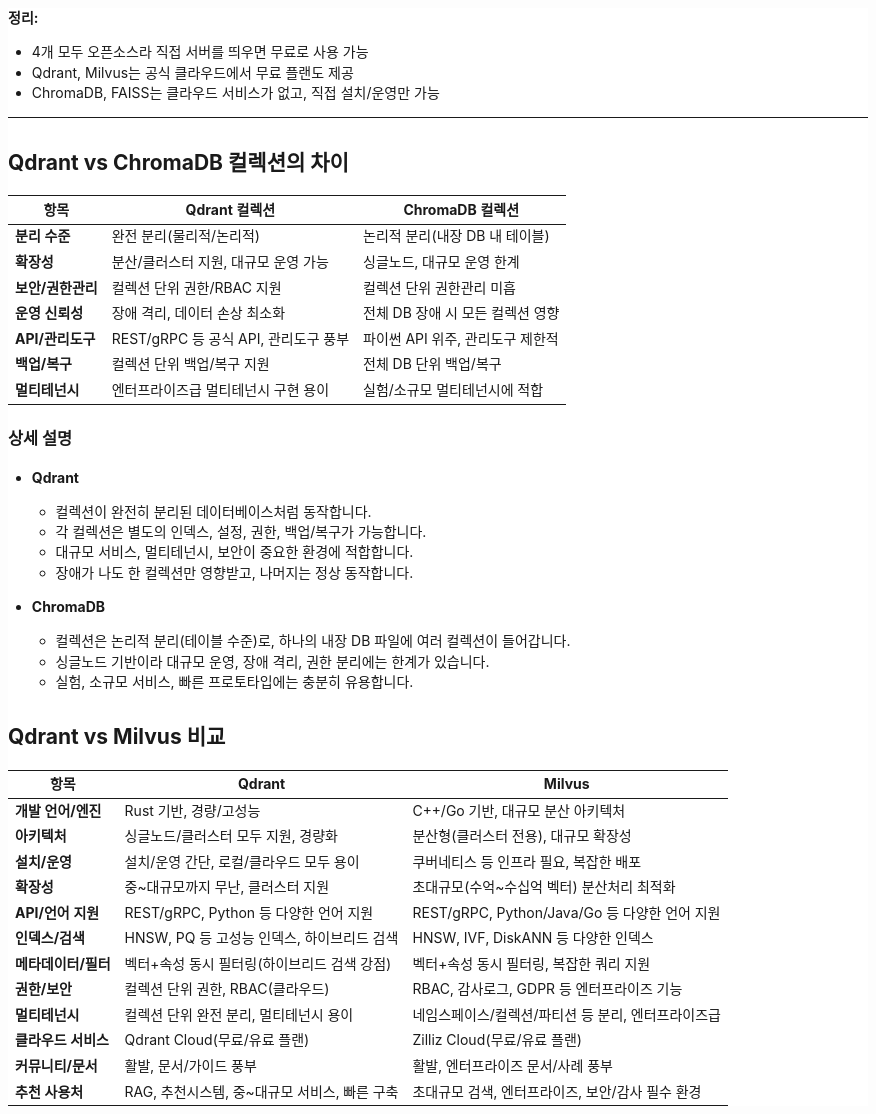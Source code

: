 
**정리:**
- 4개 모두 오픈소스라 직접 서버를 띄우면 무료로 사용 가능
- Qdrant, Milvus는 공식 클라우드에서 무료 플랜도 제공
- ChromaDB, FAISS는 클라우드 서비스가 없고, 직접 설치/운영만 가능

---

## Qdrant vs ChromaDB 컬렉션의 차이

| 항목                | Qdrant 컬렉션                       | ChromaDB 컬렉션                  |
|---------------------|-------------------------------------|----------------------------------|
| **분리 수준**       | 완전 분리(물리적/논리적)             | 논리적 분리(내장 DB 내 테이블)   |
| **확장성**          | 분산/클러스터 지원, 대규모 운영 가능 | 싱글노드, 대규모 운영 한계        |
| **보안/권한관리**   | 컬렉션 단위 권한/RBAC 지원           | 컬렉션 단위 권한관리 미흡         |
| **운영 신뢰성**     | 장애 격리, 데이터 손상 최소화        | 전체 DB 장애 시 모든 컬렉션 영향  |
| **API/관리도구**    | REST/gRPC 등 공식 API, 관리도구 풍부 | 파이썬 API 위주, 관리도구 제한적  |
| **백업/복구**       | 컬렉션 단위 백업/복구 지원           | 전체 DB 단위 백업/복구            |
| **멀티테넌시**      | 엔터프라이즈급 멀티테넌시 구현 용이  | 실험/소규모 멀티테넌시에 적합      |

### 상세 설명

- **Qdrant**
  - 컬렉션이 완전히 분리된 데이터베이스처럼 동작합니다.
  - 각 컬렉션은 별도의 인덱스, 설정, 권한, 백업/복구가 가능합니다.
  - 대규모 서비스, 멀티테넌시, 보안이 중요한 환경에 적합합니다.
  - 장애가 나도 한 컬렉션만 영향받고, 나머지는 정상 동작합니다.

- **ChromaDB**
  - 컬렉션은 논리적 분리(테이블 수준)로, 하나의 내장 DB 파일에 여러 컬렉션이 들어갑니다.
  - 싱글노드 기반이라 대규모 운영, 장애 격리, 권한 분리에는 한계가 있습니다.
  - 실험, 소규모 서비스, 빠른 프로토타입에는 충분히 유용합니다.
  

## Qdrant vs Milvus 비교

| 항목                | Qdrant                                      | Milvus                                      |
|---------------------|----------------------------------------------|---------------------------------------------|
| **개발 언어/엔진**  | Rust 기반, 경량/고성능                       | C++/Go 기반, 대규모 분산 아키텍처           |
| **아키텍처**        | 싱글노드/클러스터 모두 지원, 경량화           | 분산형(클러스터 전용), 대규모 확장성         |
| **설치/운영**       | 설치/운영 간단, 로컬/클라우드 모두 용이        | 쿠버네티스 등 인프라 필요, 복잡한 배포        |
| **확장성**          | 중~대규모까지 무난, 클러스터 지원             | 초대규모(수억~수십억 벡터) 분산처리 최적화    |
| **API/언어 지원**   | REST/gRPC, Python 등 다양한 언어 지원          | REST/gRPC, Python/Java/Go 등 다양한 언어 지원 |
| **인덱스/검색**     | HNSW, PQ 등 고성능 인덱스, 하이브리드 검색     | HNSW, IVF, DiskANN 등 다양한 인덱스          |
| **메타데이터/필터** | 벡터+속성 동시 필터링(하이브리드 검색 강점)    | 벡터+속성 동시 필터링, 복잡한 쿼리 지원       |
| **권한/보안**       | 컬렉션 단위 권한, RBAC(클라우드)              | RBAC, 감사로그, GDPR 등 엔터프라이즈 기능     |
| **멀티테넌시**      | 컬렉션 단위 완전 분리, 멀티테넌시 용이         | 네임스페이스/컬렉션/파티션 등 분리, 엔터프라이즈급 |
| **클라우드 서비스** | Qdrant Cloud(무료/유료 플랜)                  | Zilliz Cloud(무료/유료 플랜)                 |
| **커뮤니티/문서**   | 활발, 문서/가이드 풍부                        | 활발, 엔터프라이즈 문서/사례 풍부             |
| **추천 사용처**     | RAG, 추천시스템, 중~대규모 서비스, 빠른 구축   | 초대규모 검색, 엔터프라이즈, 보안/감사 필수 환경 |
